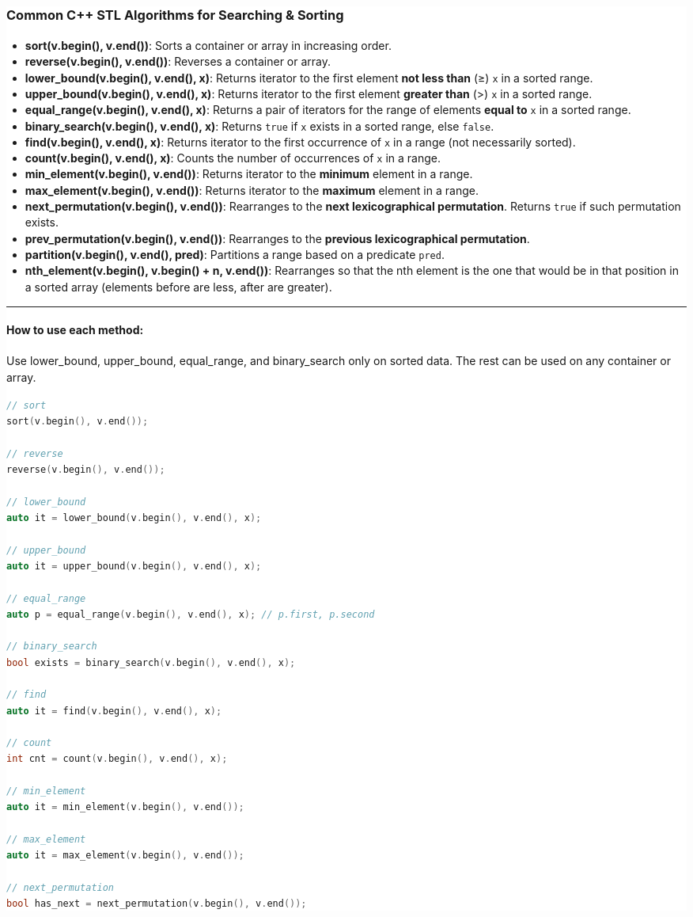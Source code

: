 ### Common C++ STL Algorithms for Searching & Sorting

- **sort(v.begin(), v.end())**: Sorts a container or array in increasing order.
- **reverse(v.begin(), v.end())**: Reverses a container or array.
- **lower_bound(v.begin(), v.end(), x)**: Returns iterator to the first element **not less than** (≥) `x` in a sorted range.
- **upper_bound(v.begin(), v.end(), x)**: Returns iterator to the first element **greater than** (>) `x` in a sorted range.
- **equal_range(v.begin(), v.end(), x)**: Returns a pair of iterators for the range of elements **equal to** `x` in a sorted range.
- **binary_search(v.begin(), v.end(), x)**: Returns `true` if `x` exists in a sorted range, else `false`.
- **find(v.begin(), v.end(), x)**: Returns iterator to the first occurrence of `x` in a range (not necessarily sorted).
- **count(v.begin(), v.end(), x)**: Counts the number of occurrences of `x` in a range.
- **min_element(v.begin(), v.end())**: Returns iterator to the **minimum** element in a range.
- **max_element(v.begin(), v.end())**: Returns iterator to the **maximum** element in a range.
- **next_permutation(v.begin(), v.end())**: Rearranges to the **next lexicographical permutation**. Returns `true` if such permutation exists.
- **prev_permutation(v.begin(), v.end())**: Rearranges to the **previous lexicographical permutation**.
- **partition(v.begin(), v.end(), pred)**: Partitions a range based on a predicate `pred`.
- **nth_element(v.begin(), v.begin() + n, v.end())**: Rearranges so that the nth element is the one that would be in that position in a sorted array (elements before are less, after are greater).

---

#### **How to use each method:**
Use lower_bound, upper_bound, equal_range, and binary_search only on sorted data.
The rest can be used on any container or array.

```cpp
// sort
sort(v.begin(), v.end());

// reverse
reverse(v.begin(), v.end());

// lower_bound
auto it = lower_bound(v.begin(), v.end(), x);

// upper_bound
auto it = upper_bound(v.begin(), v.end(), x);

// equal_range
auto p = equal_range(v.begin(), v.end(), x); // p.first, p.second

// binary_search
bool exists = binary_search(v.begin(), v.end(), x);

// find
auto it = find(v.begin(), v.end(), x);

// count
int cnt = count(v.begin(), v.end(), x);

// min_element
auto it = min_element(v.begin(), v.end());

// max_element
auto it = max_element(v.begin(), v.end());

// next_permutation
bool has_next = next_permutation(v.begin(), v.end());
```